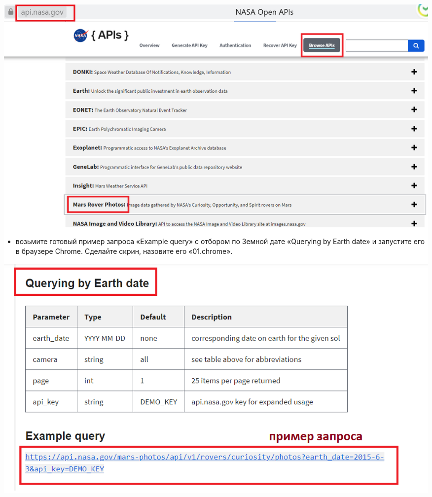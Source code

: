 ![WEB](misc/images/NASA_API.png)

- возьмите готовый пример запроса «Example query» с отбором по Земной дате «Querying by Earth date» и запустите его в браузере Chrome. Сделайте скрин, назовите его «01.chrome».

![WEB](misc/images/Examp_query.png)
